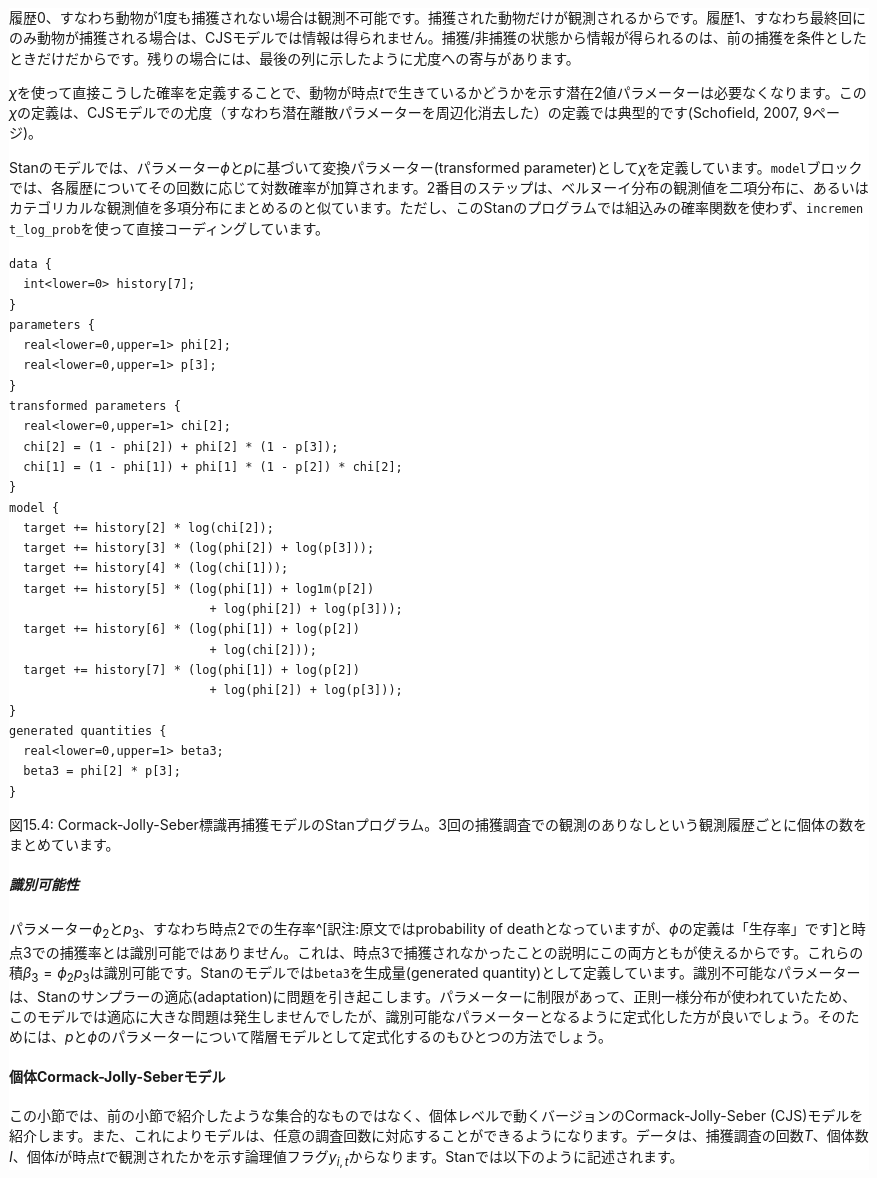 履歴0、すなわち動物が1度も捕獲されない場合は観測不可能です。捕獲された動物だけが観測されるからです。履歴1、すなわち最終回にのみ動物が捕獲される場合は、CJSモデルでは情報は得られません。捕獲/非捕獲の状態から情報が得られるのは、前の捕獲を条件としたときだけだからです。残りの場合には、最後の列に示したように尤度への寄与があります。

$\chi$を使って直接こうした確率を定義することで、動物が時点$t$で生きているかどうかを示す潜在2値パラメーターは必要なくなります。この$\chi$の定義は、CJSモデルでの尤度（すなわち潜在離散パラメーターを周辺化消去した）の定義では典型的です(Schofield, 2007, 9ページ)。

Stanのモデルでは、パラメーター$\phi$と$p$に基づいて変換パラメーター(transformed parameter)として$\chi$を定義しています。`model`ブロックでは、各履歴についてその回数に応じて対数確率が加算されます。2番目のステップは、ベルヌーイ分布の観測値を二項分布に、あるいはカテゴリカルな観測値を多項分布にまとめるのと似ています。ただし、このStanのプログラムでは組込みの確率関数を使わず、`increment_log_prob`を使って直接コーディングしています。

```
data {
  int<lower=0> history[7];
}
parameters {
  real<lower=0,upper=1> phi[2];
  real<lower=0,upper=1> p[3];
}
transformed parameters {
  real<lower=0,upper=1> chi[2];
  chi[2] = (1 - phi[2]) + phi[2] * (1 - p[3]);
  chi[1] = (1 - phi[1]) + phi[1] * (1 - p[2]) * chi[2];
}
model {
  target += history[2] * log(chi[2]);
  target += history[3] * (log(phi[2]) + log(p[3]));
  target += history[4] * (log(chi[1]));
  target += history[5] * (log(phi[1]) + log1m(p[2])
                            + log(phi[2]) + log(p[3]));
  target += history[6] * (log(phi[1]) + log(p[2])
                            + log(chi[2]));
  target += history[7] * (log(phi[1]) + log(p[2])
                            + log(phi[2]) + log(p[3]));
}
generated quantities {
  real<lower=0,upper=1> beta3;
  beta3 = phi[2] * p[3];
}
```

図15.4: Cormack-Jolly-Seber標識再捕獲モデルのStanプログラム。3回の捕獲調査での観測のありなしという観測履歴ごとに個体の数をまとめています。

##### 識別可能性

パラメーター$\phi_{2}$と$p_{3}$、すなわち時点2での生存率^[訳注:原文ではprobability of deathとなっていますが、$\phi$の定義は「生存率」です]と時点3での捕獲率とは識別可能ではありません。これは、時点3で捕獲されなかったことの説明にこの両方ともが使えるからです。これらの積$\beta_{3}=\phi_{2}p_{3}$は識別可能です。Stanのモデルでは`beta3`を生成量(generated quantity)として定義しています。識別不可能なパラメーターは、Stanのサンプラーの適応(adaptation)に問題を引き起こします。パラメーターに制限があって、正則一様分布が使われていたため、このモデルでは適応に大きな問題は発生しませんでしたが、識別可能なパラメーターとなるように定式化した方が良いでしょう。そのためには、$p$と$\phi$のパラメーターについて階層モデルとして定式化するのもひとつの方法でしょう。

#### 個体Cormack-Jolly-Seberモデル

この小節では、前の小節で紹介したような集合的なものではなく、個体レベルで動くバージョンのCormack-Jolly-Seber (CJS)モデルを紹介します。また、これによりモデルは、任意の調査回数に対応することができるようになります。データは、捕獲調査の回数$T$、個体数$I$、個体$i$が時点$t$で観測されたかを示す論理値フラグ$y_{i,t}$からなります。Stanでは以下のように記述されます。
